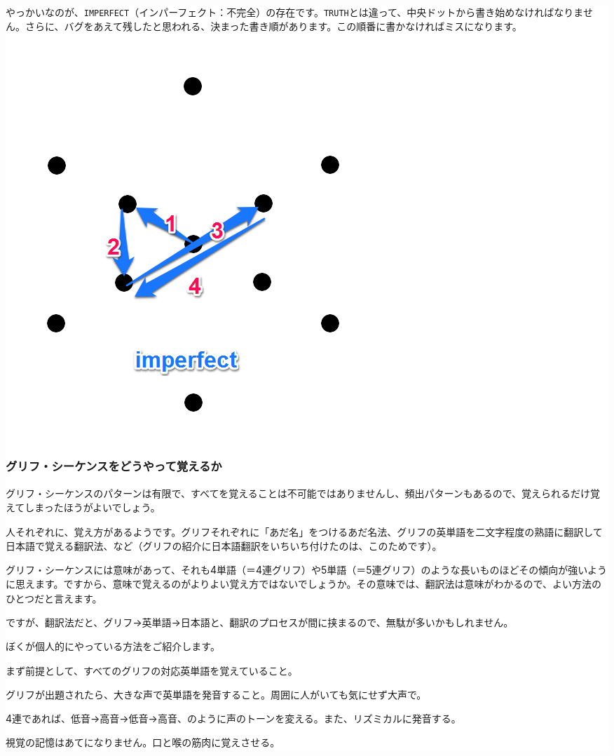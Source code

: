 
やっかいなのが、`IMPERFECT`（インパーフェクト：不完全）の存在です。`TRUTH`とは違って、中央ドットから書き始めなければなりません。さらに、バグをあえて残したと思われる、決まった書き順があります。この順番に書かなければミスになります。

![IMPERFECT](assets/a2imperfect.png)

### グリフ・シーケンスをどうやって覚えるか
グリフ・シーケンスのパターンは有限で、すべてを覚えることは不可能ではありませんし、頻出パターンもあるので、覚えられるだけ覚えてしまったほうがよいでしょう。

人それぞれに、覚え方があるようです。グリフそれぞれに「あだ名」をつけるあだ名法、グリフの英単語を二文字程度の熟語に翻訳して日本語で覚える翻訳法、など（グリフの紹介に日本語翻訳をいちいち付けたのは、このためです）。

グリフ・シーケンスには意味があって、それも4単語（＝4連グリフ）や5単語（＝5連グリフ）のような長いものほどその傾向が強いように思えます。ですから、意味で覚えるのがよりよい覚え方ではないでしょうか。その意味では、翻訳法は意味がわかるので、よい方法のひとつだと言えます。

ですが、翻訳法だと、グリフ→英単語→日本語と、翻訳のプロセスが間に挟まるので、無駄が多いかもしれません。

ぼくが個人的にやっている方法をご紹介します。

まず前提として、すべてのグリフの対応英単語を覚えていること。

グリフが出題されたら、大きな声で英単語を発音すること。周囲に人がいても気にせず大声で。

4連であれば、低音→高音→低音→高音、のように声のトーンを変える。また、リズミカルに発音する。

視覚の記憶はあてになりません。口と喉の筋肉に覚えさせる。
